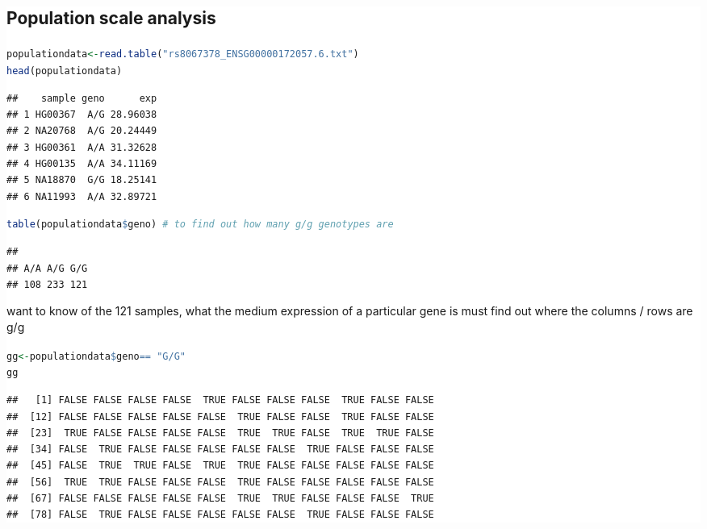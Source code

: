 Population scale analysis
-------------------------

``` r
populationdata<-read.table("rs8067378_ENSG00000172057.6.txt")
head(populationdata)
```

    ##    sample geno      exp
    ## 1 HG00367  A/G 28.96038
    ## 2 NA20768  A/G 20.24449
    ## 3 HG00361  A/A 31.32628
    ## 4 HG00135  A/A 34.11169
    ## 5 NA18870  G/G 18.25141
    ## 6 NA11993  A/A 32.89721

``` r
table(populationdata$geno) # to find out how many g/g genotypes are
```

    ## 
    ## A/A A/G G/G 
    ## 108 233 121

want to know of the 121 samples, what the medium expression of a particular gene is must find out where the columns / rows are g/g

``` r
gg<-populationdata$geno== "G/G"
gg
```

    ##   [1] FALSE FALSE FALSE FALSE  TRUE FALSE FALSE FALSE  TRUE FALSE FALSE
    ##  [12] FALSE FALSE FALSE FALSE FALSE  TRUE FALSE FALSE  TRUE FALSE FALSE
    ##  [23]  TRUE FALSE FALSE FALSE FALSE  TRUE  TRUE FALSE  TRUE  TRUE FALSE
    ##  [34] FALSE  TRUE FALSE FALSE FALSE FALSE FALSE  TRUE FALSE FALSE FALSE
    ##  [45] FALSE  TRUE  TRUE FALSE  TRUE  TRUE FALSE FALSE FALSE FALSE FALSE
    ##  [56]  TRUE  TRUE FALSE FALSE FALSE  TRUE FALSE FALSE FALSE FALSE FALSE
    ##  [67] FALSE FALSE FALSE FALSE FALSE  TRUE  TRUE FALSE FALSE FALSE  TRUE
    ##  [78] FALSE  TRUE FALSE FALSE FALSE FALSE FALSE  TRUE FALSE FALSE FALSE